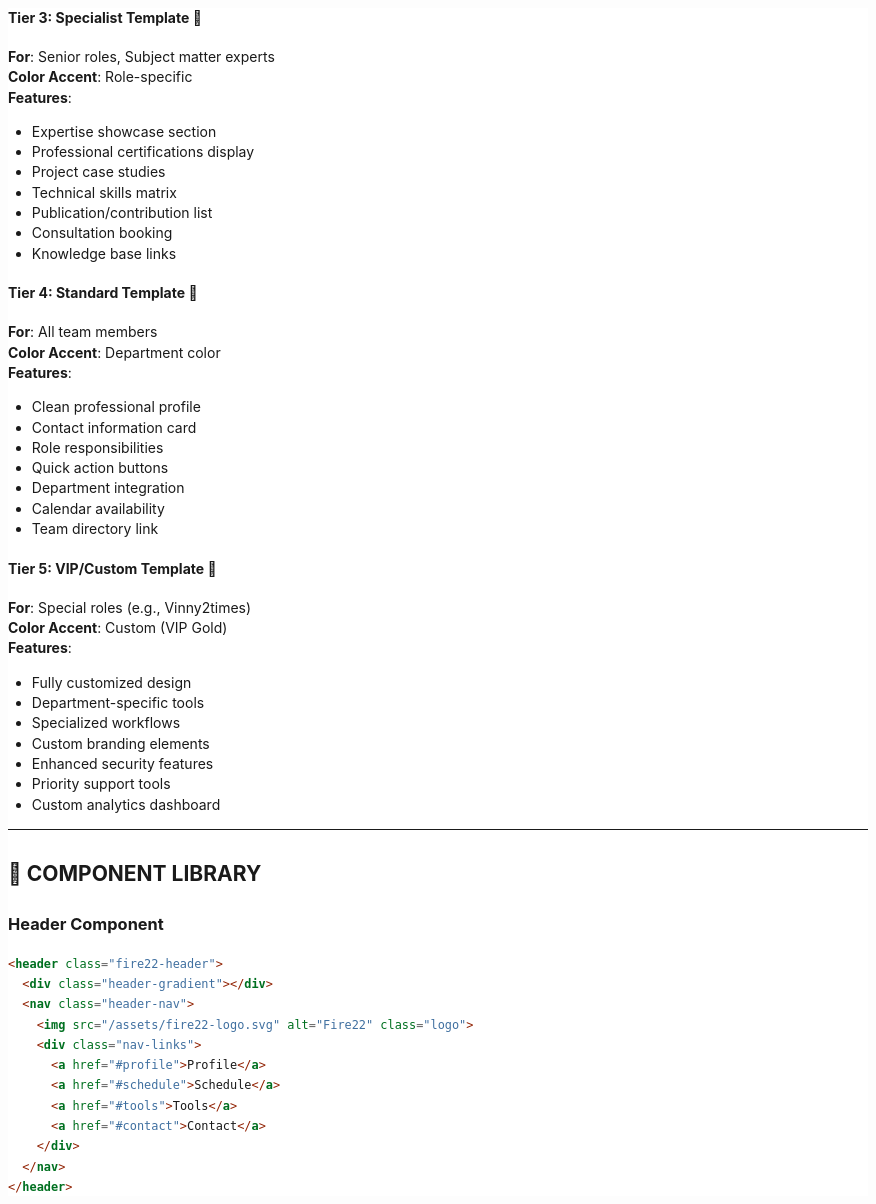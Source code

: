 #### **Tier 3: Specialist Template** 🎯
**For**: Senior roles, Subject matter experts  
**Color Accent**: Role-specific  
**Features**:
- Expertise showcase section
- Professional certifications display
- Project case studies
- Technical skills matrix
- Publication/contribution list
- Consultation booking
- Knowledge base links

#### **Tier 4: Standard Template** 💼
**For**: All team members  
**Color Accent**: Department color  
**Features**:
- Clean professional profile
- Contact information card
- Role responsibilities
- Quick action buttons
- Department integration
- Calendar availability
- Team directory link

#### **Tier 5: VIP/Custom Template** 💎
**For**: Special roles (e.g., Vinny2times)  
**Color Accent**: Custom (VIP Gold)  
**Features**:
- Fully customized design
- Department-specific tools
- Specialized workflows
- Custom branding elements
- Enhanced security features
- Priority support tools
- Custom analytics dashboard

---

## 🧩 COMPONENT LIBRARY

### **Header Component**
```html
<header class="fire22-header">
  <div class="header-gradient"></div>
  <nav class="header-nav">
    <img src="/assets/fire22-logo.svg" alt="Fire22" class="logo">
    <div class="nav-links">
      <a href="#profile">Profile</a>
      <a href="#schedule">Schedule</a>
      <a href="#tools">Tools</a>
      <a href="#contact">Contact</a>
    </div>
  </nav>
</header>
```
